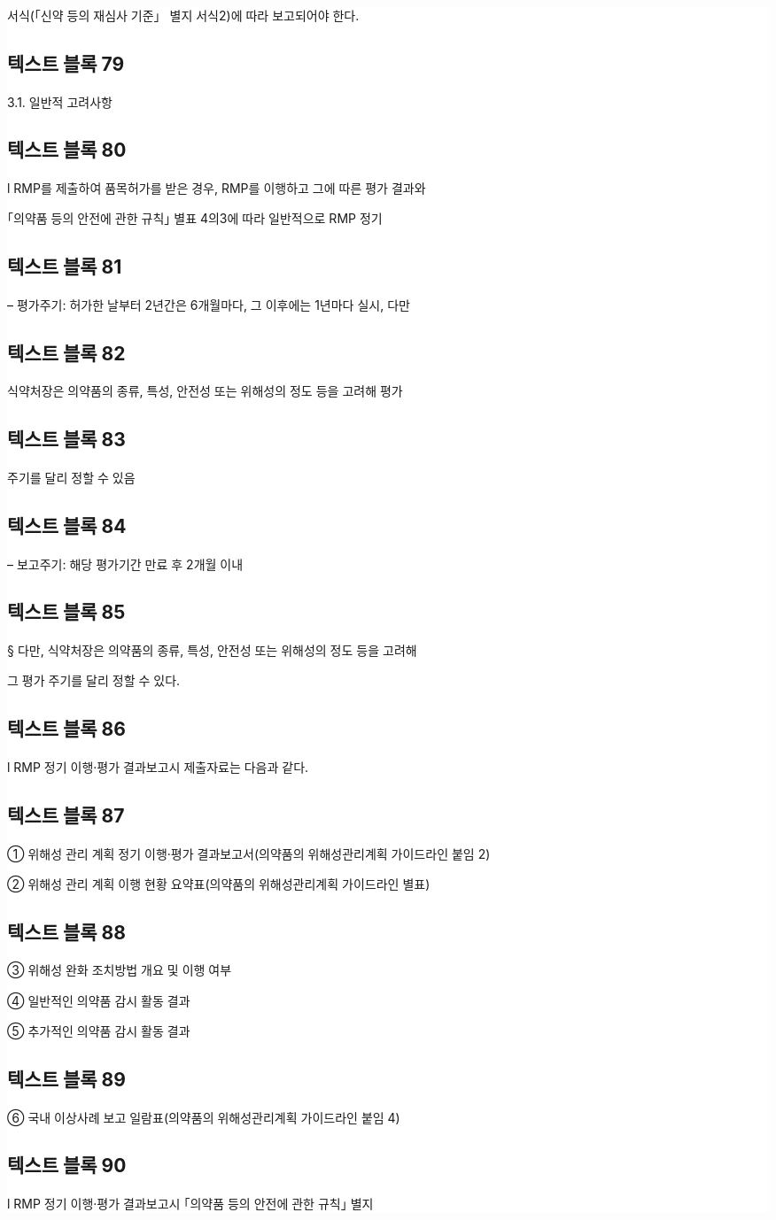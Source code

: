 서식(「신약 등의 재심사 기준」 별지 서식2)에 따라 보고되어야 한다.

## 텍스트 블록 79
3.1. 일반적 고려사항

## 텍스트 블록 80
l RMP를 제출하여 품목허가를 받은 경우, RMP를 이행하고 그에 따른 평가 결과와

｢의약품 등의 안전에 관한 규칙｣ 별표 4의3에 따라 일반적으로 RMP 정기

## 텍스트 블록 81
– 평가주기: 허가한 날부터 2년간은 6개월마다, 그 이후에는 1년마다 실시, 다만

## 텍스트 블록 82
식약처장은 의약품의 종류, 특성, 안전성 또는 위해성의 정도 등을 고려해 평가

## 텍스트 블록 83
주기를 달리 정할 수 있음

## 텍스트 블록 84
– 보고주기: 해당 평가기간 만료 후 2개월 이내

## 텍스트 블록 85
§ 다만, 식약처장은 의약품의 종류, 특성, 안전성 또는 위해성의 정도 등을 고려해

그 평가 주기를 달리 정할 수 있다.

## 텍스트 블록 86
l RMP 정기 이행‧평가 결과보고시 제출자료는 다음과 같다.

## 텍스트 블록 87
① 위해성 관리 계획 정기 이행‧평가 결과보고서(의약품의 위해성관리계획 가이드라인 붙임 2)

② 위해성 관리 계획 이행 현황 요약표(의약품의 위해성관리계획 가이드라인 별표)

## 텍스트 블록 88
③ 위해성 완화 조치방법 개요 및 이행 여부

④ 일반적인 의약품 감시 활동 결과

⑤ 추가적인 의약품 감시 활동 결과

## 텍스트 블록 89
⑥ 국내 이상사례 보고 일람표(의약품의 위해성관리계획 가이드라인 붙임 4)

## 텍스트 블록 90
l RMP 정기 이행‧평가 결과보고시 ｢의약품 등의 안전에 관한 규칙｣ 별지

